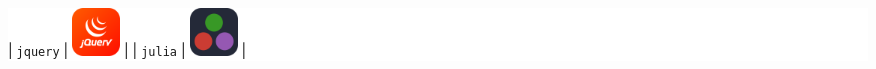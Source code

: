 | `jquery`           |       <img src="./icons/JQuery.svg" width="48">       |
| `julia`            |     <img src="./icons/Julia-Dark.svg" width="48">     |